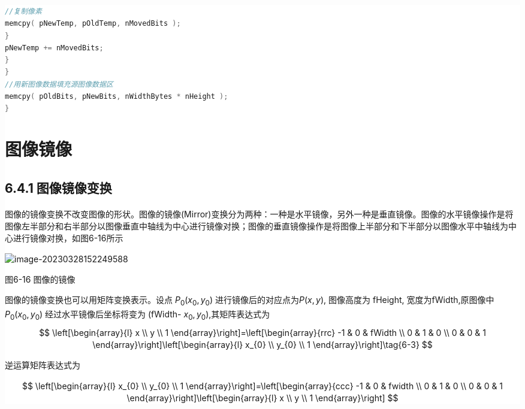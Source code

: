 ```c++
//复制像素
memcpy( pNewTemp, pOldTemp, nMovedBits );
}
pNewTemp += nMovedBits;
}
}
//用新图像数据填充源图像数据区
memcpy( pOldBits, pNewBits, nWidthBytes * nHeight );
}
```

# 图像镜像

## 6.4.1 图像镜像变换

图像的镜像变换不改变图像的形状。图像的镜像(Mirror)变换分为两种：一种是水平镜像，另外一种是垂直镜像。图像的水平镜像操作是将图像左半部分和右半部分以图像垂直中轴线为中心进行镜像对换；图像的垂直镜像操作是将图像上半部分和下半部分以图像水平中轴线为中心进行镜像对换，如图6-16所示

![image-20230328152249588](https://mypic-1312707183.cos.ap-nanjing.myqcloud.com/image-20230328152249588.png)

图6-16 图像的镜像

图像的镜像变换也可以用矩阵变换表示。设点 $P_{0}\left(x_{0}, y_{0}\right)$ 进行镜像后的对应点为$P(x, y)$, 图像高度为 fHeight, 宽度为fWidth,原图像中 $P_0\left(x_0, y_0\right)$ 经过水平镜像后坐标将变为 (fWidth- $\left.x_0, y_0\right)$,其矩阵表达式为
$$
\left[\begin{array}{l}
x \\
y \\
1
\end{array}\right]=\left[\begin{array}{rrc}
-1 & 0 &  fWidth  \\
0 & 1 & 0 \\
0 & 0 & 1
\end{array}\right]\left[\begin{array}{l}
x_{0} \\
y_{0} \\
1
\end{array}\right]\tag{6-3}
$$

逆运算矩阵表达式为

$$
\left[\begin{array}{l}
x_{0} \\
y_{0} \\
1
\end{array}\right]=\left[\begin{array}{ccc}
-1 & 0 &  fwidth  \\
0 & 1 & 0 \\
0 & 0 & 1
\end{array}\right]\left[\begin{array}{l}
x \\
y \\
1
\end{array}\right]
$$
